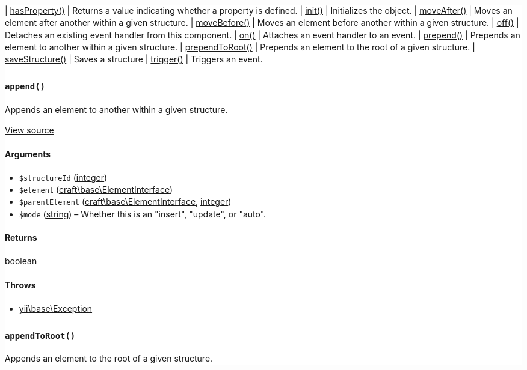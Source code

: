 | [hasProperty()](https://www.yiiframework.com/doc/api/2.0/yii-base-baseobject#hasProperty()-detail "Defined by yii\base\BaseObject")         | Returns a value indicating whether a property is defined.
| [init()](https://www.yiiframework.com/doc/api/2.0/yii-base-baseobject#init()-detail "Defined by yii\base\BaseObject")                       | Initializes the object.
| [moveAfter()](craft-services-structures.md#method-moveafter)                                                                                | Moves an element after another within a given structure.
| [moveBefore()](craft-services-structures.md#method-movebefore)                                                                              | Moves an element before another within a given structure.
| [off()](https://www.yiiframework.com/doc/api/2.0/yii-base-component#off()-detail "Defined by yii\base\Component")                           | Detaches an existing event handler from this component.
| [on()](https://www.yiiframework.com/doc/api/2.0/yii-base-component#on()-detail "Defined by yii\base\Component")                             | Attaches an event handler to an event.
| [prepend()](craft-services-structures.md#method-prepend)                                                                                    | Prepends an element to another within a given structure.
| [prependToRoot()](craft-services-structures.md#method-prependtoroot)                                                                        | Prepends an element to the root of a given structure.
| [saveStructure()](craft-services-structures.md#method-savestructure)                                                                        | Saves a structure
| [trigger()](https://www.yiiframework.com/doc/api/2.0/yii-base-component#trigger()-detail "Defined by yii\base\Component")                   | Triggers an event.

### `append()`





Appends an element to another within a given structure.




[View source](https://github.com/craftcms/cms/blob/master/src/services/Structures.php#L238-L247)


#### Arguments

- `$structureId` ([integer](http://php.net/language.types.integer))
- `$element` ([craft\base\ElementInterface](craft-base-elementinterface.md))
- `$parentElement` ([craft\base\ElementInterface](craft-base-elementinterface.md), [integer](http://php.net/language.types.integer))
- `$mode` ([string](http://php.net/language.types.string)) – Whether this is an "insert", "update", or "auto".

#### Returns

[boolean](http://php.net/language.types.boolean)

#### Throws

- [yii\base\Exception](https://www.yiiframework.com/doc/api/2.0/yii-base-exception)


### `appendToRoot()`





Appends an element to the root of a given structure.




